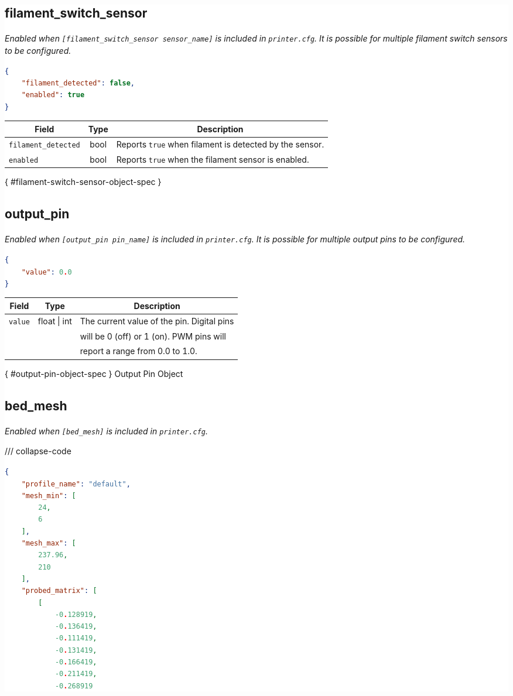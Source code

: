 ## filament_switch_sensor

*Enabled when `[filament_switch_sensor sensor_name]` is included in*
*`printer.cfg`.  It is possible for multiple filament switch sensors*
*to be configured.*

```{.json title="Printer Object Example"}
{
    "filament_detected": false,
    "enabled": true
}
```

| Field               | Type | Description                                             |
| ------------------- | :--: | ------------------------------------------------------- |
| `filament_detected` | bool | Reports `true` when filament is detected by the sensor. |
| `enabled`           | bool | Reports `true` when the filament sensor is enabled.     |
{ #filament-switch-sensor-object-spec }

## output_pin

*Enabled when `[output_pin pin_name]` is included in `printer.cfg`.*
*It is possible for multiple output pins to be configured.*

```{.json title="Printer Object Example"}
{
    "value": 0.0
}
```

| Field   |     Type     | Description                                 |
| ------- | :----------: | ------------------------------------------- |
| `value` | float \| int | The current value of the pin.  Digital pins |
|         |              | will be 0 (off) or 1 (on). PWM pins will    |^
|         |              | report a range from 0.0 to 1.0.             |^
{ #output-pin-object-spec } Output Pin Object

## bed_mesh

*Enabled when `[bed_mesh]` is included in `printer.cfg`.*

/// collapse-code
```{.json title="Printer Object Example"}
{
    "profile_name": "default",
    "mesh_min": [
        24,
        6
    ],
    "mesh_max": [
        237.96,
        210
    ],
    "probed_matrix": [
        [
            -0.128919,
            -0.136419,
            -0.111419,
            -0.131419,
            -0.166419,
            -0.211419,
            -0.268919
```